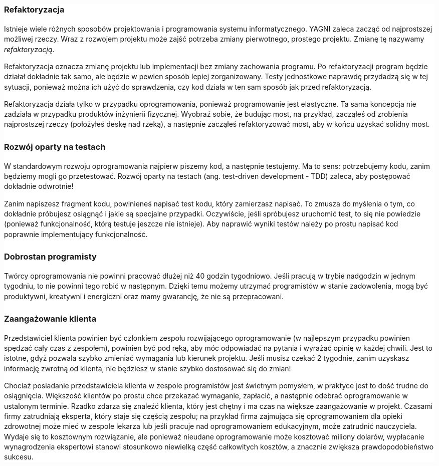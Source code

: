 
### Refaktoryzacja

Istnieje wiele różnych sposobów projektowania i programowania systemu informatycznego. YAGNI zaleca zacząć od najprostszej możliwej rzeczy. Wraz z rozwojem projektu może zajść potrzeba zmiany pierwotnego, prostego projektu. Zmianę tę nazywamy *refaktoryzacją*.

Refaktoryzacja oznacza zmianę projektu lub implementacji bez zmiany zachowania programu. Po refaktoryzacji program będzie działał dokładnie tak samo, ale będzie w pewien sposób lepiej zorganizowany. Testy jednostkowe naprawdę przydadzą się w tej sytuacji, ponieważ można ich użyć do sprawdzenia, czy kod działa w ten sam sposób jak przed refaktoryzacją.

Refaktoryzacja działa tylko w przypadku oprogramowania, ponieważ programowanie jest elastyczne. Ta sama koncepcja nie zadziała w przypadku produktów inżynierii fizycznej. Wyobraź sobie, że budując most, na przykład, zacząłeś od zrobienia najprostszej rzeczy (położyłeś deskę nad rzeką), a następnie zacząłeś refaktoryzować most, aby  w końcu uzyskać solidny most.


### Rozwój oparty na testach

W standardowym rozwoju oprogramowania najpierw piszemy kod, a następnie testujemy. Ma to sens: potrzebujemy kodu, zanim będziemy mogli go przetestować. Rozwój oparty na testach (ang. test-driven development - TDD) zaleca, aby postępować dokładnie odwrotnie!

Zanim napiszesz fragment kodu, powinieneś napisać test kodu, który zamierzasz napisać. To zmusza do myślenia o tym, co dokładnie próbujesz osiągnąć i jakie są specjalne przypadki. Oczywiście, jeśli spróbujesz uruchomić test, to się nie powiedzie (ponieważ funkcjonalność, którą testuje jeszcze nie istnieje). Aby naprawić wyniki testów należy po prostu napisać kod poprawnie implementujący funkcjonalność.

### Dobrostan programisty

Twórcy oprogramowania nie powinni pracować dłużej niż 40 godzin tygodniowo. Jeśli pracują w trybie nadgodzin w jednym tygodniu, to nie powinni tego robić w następnym. Dzięki temu możemy utrzymać programistów w stanie zadowolenia, mogą być produktywni, kreatywni i energiczni oraz mamy gwarancję, że nie są przepracowani.


### Zaangażowanie klienta

Przedstawiciel klienta powinien być członkiem zespołu rozwijającego oprogramowanie (w najlepszym przypadku powinien spędzać cały czas z zespołem), powinien być pod ręką, aby móc odpowiadać na pytania i wyrażać opinię w każdej chwili. Jest to istotne, gdyż pozwala szybko zmieniać wymagania lub kierunek projektu. Jeśli musisz czekać 2 tygodnie, zanim uzyskasz informację zwrotną od klienta, nie będziesz w stanie szybko dostosować się do zmian!

Chociaż posiadanie przedstawiciela klienta w zespole programistów jest świetnym pomysłem, w praktyce jest to dość trudne do osiągnięcia. Większość klientów po prostu chce przekazać wymaganie, zapłacić, a następnie odebrać oprogramowanie w ustalonym terminie. Rzadko zdarza się znaleźć klienta, który jest chętny i ma czas na większe zaangażowanie w projekt. Czasami firmy zatrudniają eksperta, który staje się częścią zespołu; na przykład firma zajmująca się oprogramowaniem dla opieki zdrowotnej może mieć w zespole lekarza lub jeśli pracuje nad oprogramowaniem edukacyjnym, może zatrudnić nauczyciela. Wydaje się to kosztownym rozwiązanie, ale ponieważ nieudane oprogramowanie może kosztować miliony dolarów, wypłacanie wynagrodzenia ekspertowi stanowi stosunkowo niewielką część całkowitych kosztów, a znacznie zwiększa prawdopodobieństwo sukcesu.
